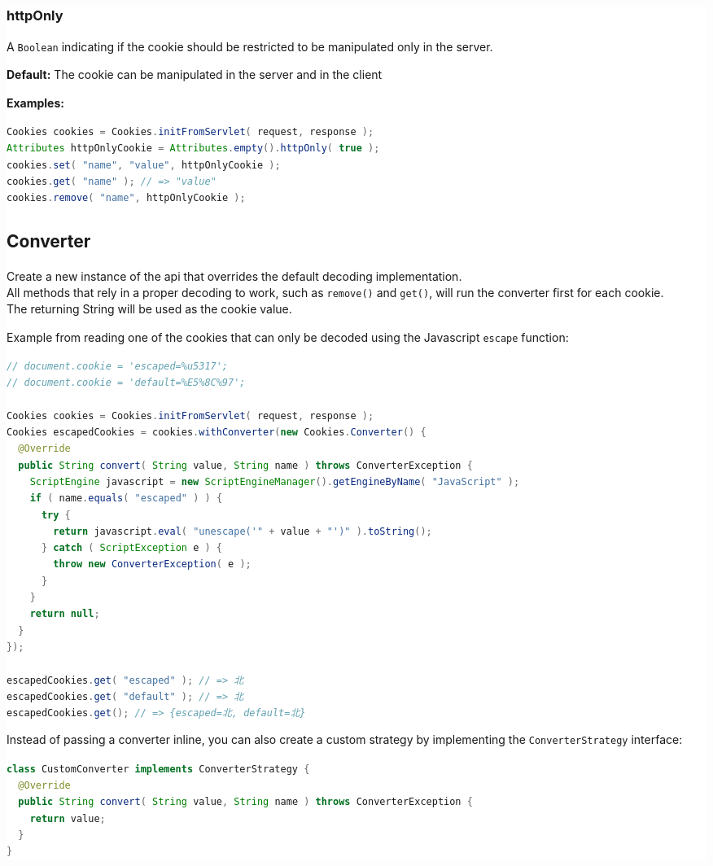 ### httpOnly

A `Boolean` indicating if the cookie should be restricted to be manipulated only in the server.

**Default:** The cookie can be manipulated in the server and in the client

**Examples:**

```java
Cookies cookies = Cookies.initFromServlet( request, response );
Attributes httpOnlyCookie = Attributes.empty().httpOnly( true );
cookies.set( "name", "value", httpOnlyCookie );
cookies.get( "name" ); // => "value"
cookies.remove( "name", httpOnlyCookie );
```

## Converter

Create a new instance of the api that overrides the default decoding implementation.  
All methods that rely in a proper decoding to work, such as `remove()` and `get()`, will run the converter first for each cookie.  
The returning String will be used as the cookie value.

Example from reading one of the cookies that can only be decoded using the Javascript `escape` function:

``` java
// document.cookie = 'escaped=%u5317';
// document.cookie = 'default=%E5%8C%97';

Cookies cookies = Cookies.initFromServlet( request, response );
Cookies escapedCookies = cookies.withConverter(new Cookies.Converter() {
  @Override
  public String convert( String value, String name ) throws ConverterException {
    ScriptEngine javascript = new ScriptEngineManager().getEngineByName( "JavaScript" );
    if ( name.equals( "escaped" ) ) {
      try {
        return javascript.eval( "unescape('" + value + "')" ).toString();
      } catch ( ScriptException e ) {
        throw new ConverterException( e );
      }
    }
    return null;
  }
});

escapedCookies.get( "escaped" ); // => 北
escapedCookies.get( "default" ); // => 北
escapedCookies.get(); // => {escaped=北, default=北}
```

Instead of passing a converter inline, you can also create a custom strategy by implementing the `ConverterStrategy` interface:

```java
class CustomConverter implements ConverterStrategy {
  @Override
  public String convert( String value, String name ) throws ConverterException {
    return value;
  }
}
```
